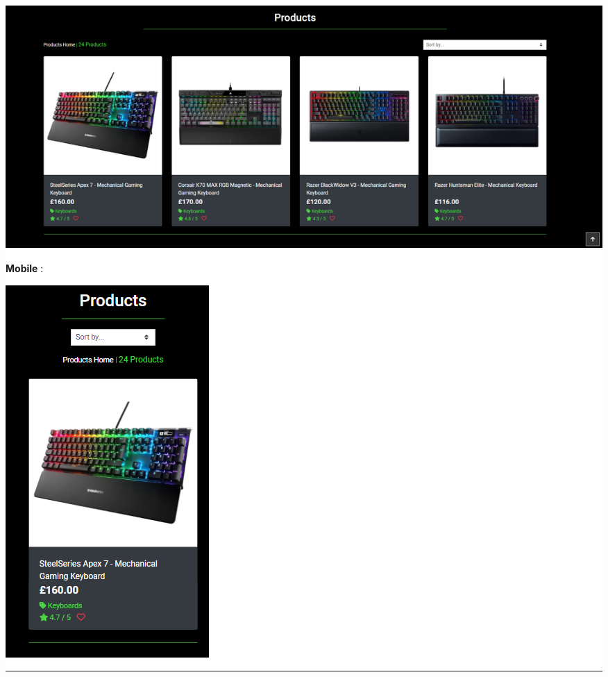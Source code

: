 ![Products - desktop](/docs/images/products-desktop.png)

**Mobile** : 

![Products - mobile](/docs/images/products-mobile.png)

<hr>
